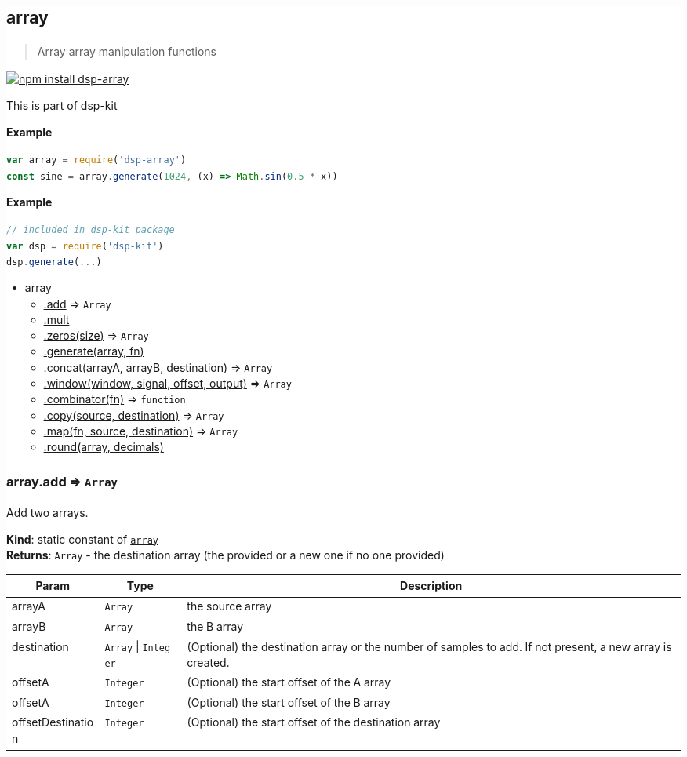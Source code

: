<a name="module_array"></a>

## array
> Array array manipulation functions

[![npm install dsp-array](https://nodei.co/npm/dsp-array.png?mini=true)](https://npmjs.org/package/dsp-array/)

This is part of [dsp-kit](https://github.com/oramics/dsp-kit)

**Example**  
```js
var array = require('dsp-array')
const sine = array.generate(1024, (x) => Math.sin(0.5 * x))
```
**Example**  
```js
// included in dsp-kit package
var dsp = require('dsp-kit')
dsp.generate(...)
```

* [array](#module_array)
    * [.add](#module_array.add) ⇒ <code>Array</code>
    * [.mult](#module_array.mult)
    * [.zeros(size)](#module_array.zeros) ⇒ <code>Array</code>
    * [.generate(array, fn)](#module_array.generate)
    * [.concat(arrayA, arrayB, destination)](#module_array.concat) ⇒ <code>Array</code>
    * [.window(window, signal, offset, output)](#module_array.window) ⇒ <code>Array</code>
    * [.combinator(fn)](#module_array.combinator) ⇒ <code>function</code>
    * [.copy(source, destination)](#module_array.copy) ⇒ <code>Array</code>
    * [.map(fn, source, destination)](#module_array.map) ⇒ <code>Array</code>
    * [.round(array, decimals)](#module_array.round)

<a name="module_array.add"></a>

### array.add ⇒ <code>Array</code>
Add two arrays.

**Kind**: static constant of <code>[array](#module_array)</code>  
**Returns**: <code>Array</code> - the destination array (the provided or a new one if no one provided)  

| Param | Type | Description |
| --- | --- | --- |
| arrayA | <code>Array</code> | the source array |
| arrayB | <code>Array</code> | the B array |
| destination | <code>Array</code> &#124; <code>Integer</code> | (Optional) the destination array or the number of samples to add. If not present, a new array is created. |
| offsetA | <code>Integer</code> | (Optional) the start offset of the A array |
| offsetA | <code>Integer</code> | (Optional) the start offset of the B array |
| offsetDestination | <code>Integer</code> | (Optional) the start offset of the destination array |
